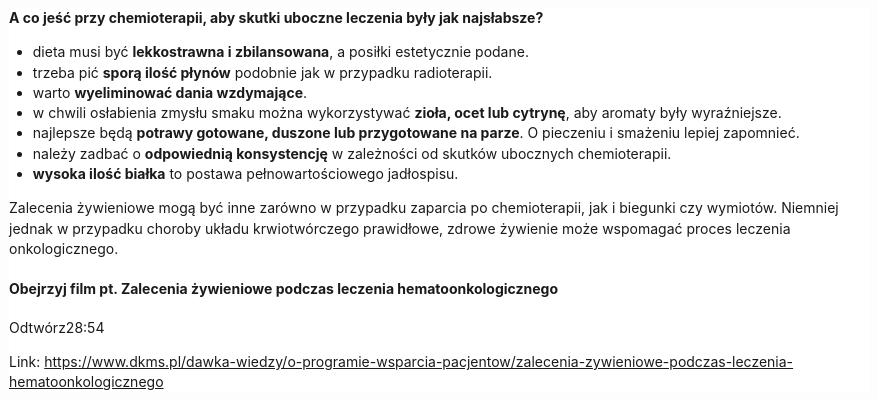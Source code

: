 
**A co jeść przy chemioterapii, aby skutki uboczne leczenia były jak najsłabsze?**


* dieta musi być **lekkostrawna i zbilansowana**, a posiłki estetycznie podane.
* trzeba pić **sporą ilość płynów** podobnie jak w przypadku radioterapii.
* warto **wyeliminować dania wzdymające**.
* w chwili osłabienia zmysłu smaku można wykorzystywać **zioła, ocet lub cytrynę**, aby aromaty były wyraźniejsze.
* najlepsze będą **potrawy gotowane, duszone lub przygotowane na parze**. O pieczeniu i smażeniu lepiej zapomnieć.
* należy zadbać o **odpowiednią konsystencję** w zależności od skutków ubocznych chemioterapii.
* **wysoka ilość białka** to postawa pełnowartościowego jadłospisu.


Zalecenia żywieniowe mogą być inne zarówno w przypadku zaparcia po chemioterapii, jak i biegunki czy wymiotów. Niemniej jednak w przypadku choroby układu krwiotwórczego prawidłowe, zdrowe żywienie może wspomagać proces leczenia onkologicznego.


#### Obejrzyj film pt. Zalecenia żywieniowe podczas leczenia hematoonkologicznego


Odtwórz28:54

Link: https://www.dkms.pl/dawka-wiedzy/o-programie-wsparcia-pacjentow/zalecenia-zywieniowe-podczas-leczenia-hematoonkologicznego
